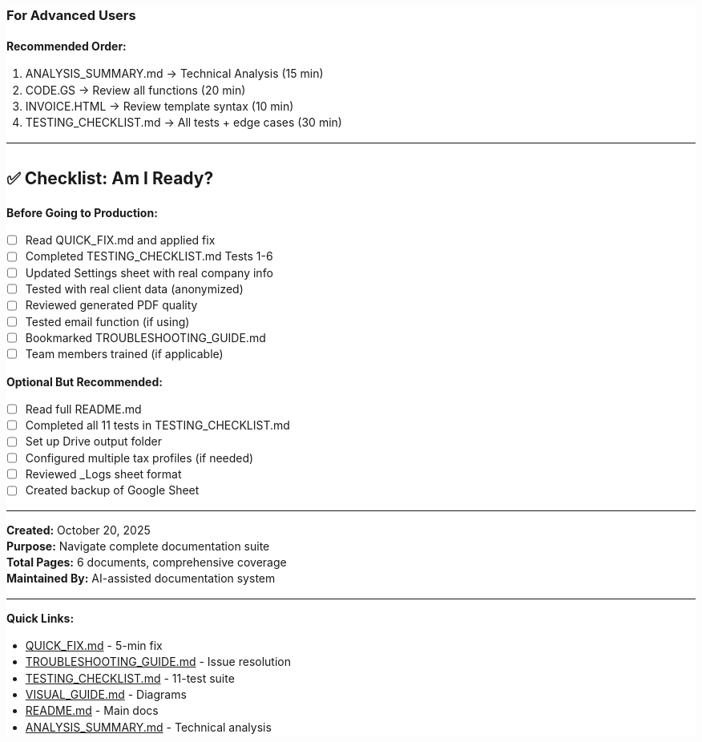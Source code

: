 ### For Advanced Users
**Recommended Order:**
1. ANALYSIS_SUMMARY.md → Technical Analysis (15 min)
2. CODE.GS → Review all functions (20 min)
3. INVOICE.HTML → Review template syntax (10 min)
4. TESTING_CHECKLIST.md → All tests + edge cases (30 min)

---

## ✅ Checklist: Am I Ready?

**Before Going to Production:**
- [ ] Read QUICK_FIX.md and applied fix
- [ ] Completed TESTING_CHECKLIST.md Tests 1-6
- [ ] Updated Settings sheet with real company info
- [ ] Tested with real client data (anonymized)
- [ ] Reviewed generated PDF quality
- [ ] Tested email function (if using)
- [ ] Bookmarked TROUBLESHOOTING_GUIDE.md
- [ ] Team members trained (if applicable)

**Optional But Recommended:**
- [ ] Read full README.md
- [ ] Completed all 11 tests in TESTING_CHECKLIST.md
- [ ] Set up Drive output folder
- [ ] Configured multiple tax profiles (if needed)
- [ ] Reviewed _Logs sheet format
- [ ] Created backup of Google Sheet

---

**Created:** October 20, 2025  
**Purpose:** Navigate complete documentation suite  
**Total Pages:** 6 documents, comprehensive coverage  
**Maintained By:** AI-assisted documentation system

---

**Quick Links:**
- [QUICK_FIX.md](QUICK_FIX.md) - 5-min fix
- [TROUBLESHOOTING_GUIDE.md](TROUBLESHOOTING_GUIDE.md) - Issue resolution
- [TESTING_CHECKLIST.md](TESTING_CHECKLIST.md) - 11-test suite
- [VISUAL_GUIDE.md](VISUAL_GUIDE.md) - Diagrams
- [README.md](README.md) - Main docs
- [ANALYSIS_SUMMARY.md](ANALYSIS_SUMMARY.md) - Technical analysis
